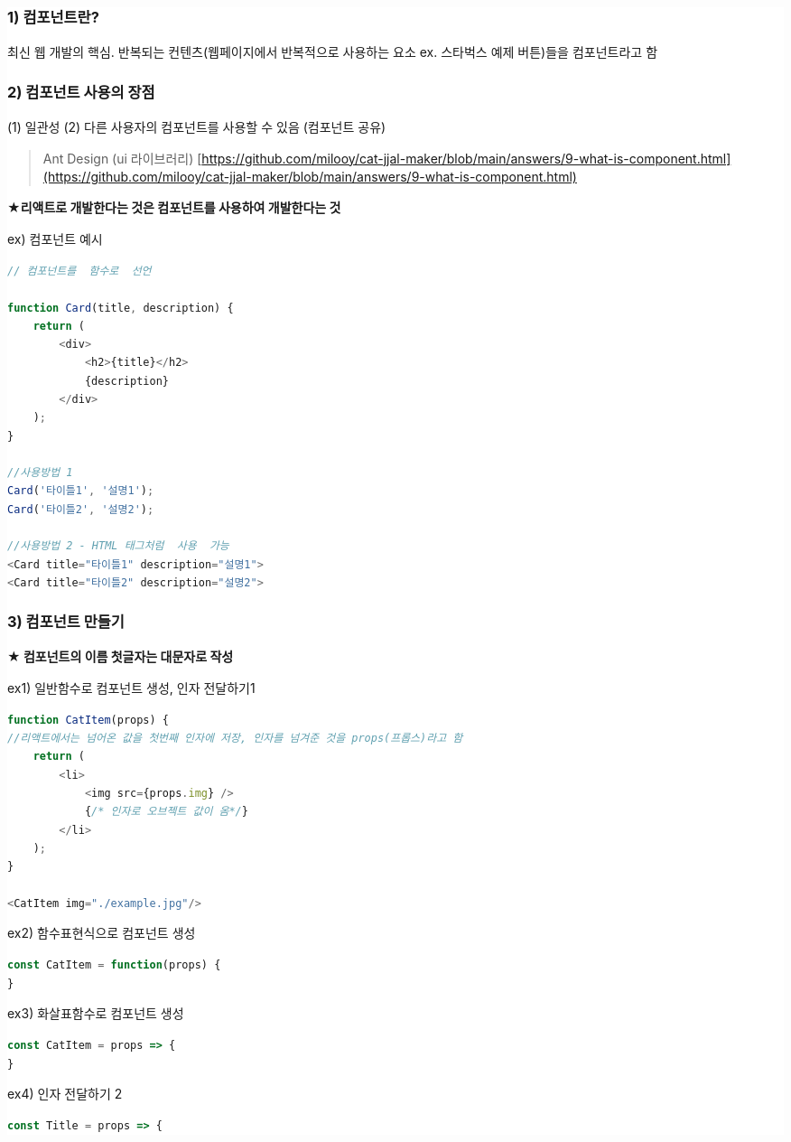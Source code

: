 ### 1) 컴포넌트란?

최신 웹 개발의 핵심. 반복되는 컨텐츠(웹페이지에서 반복적으로 사용하는 요소 ex. 스타벅스 예제 버튼)들을 컴포넌트라고 함

### 2) 컴포넌트  사용의 장점
(1) 일관성
(2) 다른 사용자의 컴포넌트를 사용할 수 있음  (컴포넌트 공유)

> Ant Design (ui 라이브러리)
[https://github.com/milooy/cat-jjal-maker/blob/main/answers/9-what-is-component.html](https://github.com/milooy/cat-jjal-maker/blob/main/answers/9-what-is-component.html)

**★리액트로 개발한다는 것은 컴포넌트를 사용하여 개발한다는 것**

ex) 컴포넌트 예시
```js
// 컴포넌트를  함수로  선언

function Card(title, description) {
	return (
		<div>
			<h2>{title}</h2>
			{description}
		</div>
	);
}

//사용방법 1
Card('타이틀1', '설명1');
Card('타이틀2', '설명2');

//사용방법 2 - HTML 태그처럼  사용  가능
<Card title="타이틀1" description="설명1">
<Card title="타이틀2" description="설명2">
```
### 3) 컴포넌트 만들기

**★  컴포넌트의 이름 첫글자는 대문자로 작성**

ex1) 일반함수로  컴포넌트  생성, 인자  전달하기1
```js
function CatItem(props) {  
//리액트에서는 넘어온 값을 첫번째 인자에 저장, 인자를 넘겨준 것을 props(프롭스)라고 함
	return (
		<li>
			<img src={props.img} />  
			{/* 인자로 오브젝트 값이 옴*/}
		</li>
	);
}

<CatItem img="./example.jpg"/>
```
ex2) 함수표현식으로 컴포넌트 생성
```js
const CatItem = function(props) {
}
```
ex3) 화살표함수로 컴포넌트 생성
```js
const CatItem = props => {
}
```
ex4) 인자 전달하기 2
```js
const Title = props => {
```